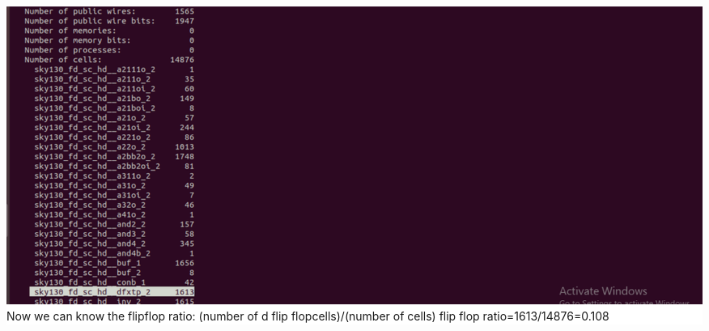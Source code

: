 ![s_33](./../images/Day1_images/s_33.png)
Now we can know the flipflop ratio: (number of d flip flopcells)/(number of cells)
flip flop ratio=1613/14876=0.108

